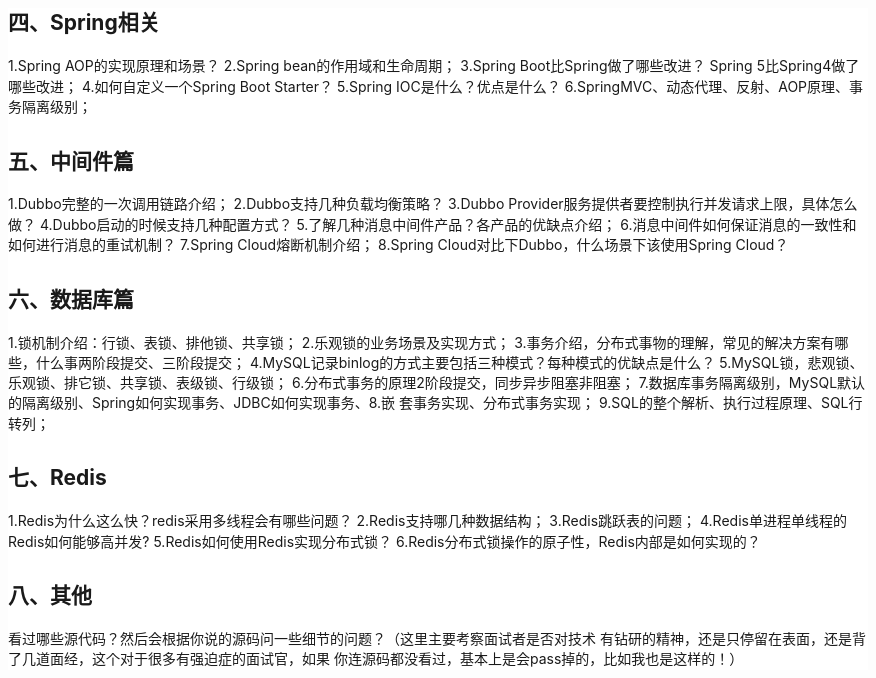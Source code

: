 ## 四、Spring相关

1.Spring AOP的实现原理和场景？
2.Spring bean的作用域和生命周期；
3.Spring Boot比Spring做了哪些改进？ Spring 5比Spring4做了哪些改进；
4.如何自定义一个Spring Boot Starter？
5.Spring IOC是什么？优点是什么？
6.SpringMVC、动态代理、反射、AOP原理、事务隔离级别；

## 五、中间件篇

1.Dubbo完整的一次调用链路介绍；
2.Dubbo支持几种负载均衡策略？
3.Dubbo Provider服务提供者要控制执行并发请求上限，具体怎么做？
4.Dubbo启动的时候支持几种配置方式？
5.了解几种消息中间件产品？各产品的优缺点介绍；
6.消息中间件如何保证消息的一致性和如何进行消息的重试机制？
7.Spring Cloud熔断机制介绍；
8.Spring Cloud对比下Dubbo，什么场景下该使用Spring Cloud？

## 六、数据库篇

1.锁机制介绍：行锁、表锁、排他锁、共享锁；
2.乐观锁的业务场景及实现方式；
3.事务介绍，分布式事物的理解，常见的解决方案有哪些，什么事两阶段提交、三阶段提交；
4.MySQL记录binlog的方式主要包括三种模式？每种模式的优缺点是什么？
5.MySQL锁，悲观锁、乐观锁、排它锁、共享锁、表级锁、行级锁；
6.分布式事务的原理2阶段提交，同步异步阻塞非阻塞；
7.数据库事务隔离级别，MySQL默认的隔离级别、Spring如何实现事务、JDBC如何实现事务、8.嵌 套事务实现、分布式事务实现；
9.SQL的整个解析、执行过程原理、SQL行转列；

## 七、Redis

1.Redis为什么这么快？redis采用多线程会有哪些问题？
2.Redis支持哪几种数据结构；
3.Redis跳跃表的问题；
4.Redis单进程单线程的Redis如何能够高并发?
5.Redis如何使用Redis实现分布式锁？
6.Redis分布式锁操作的原子性，Redis内部是如何实现的？

## 八、其他

看过哪些源代码？然后会根据你说的源码问一些细节的问题？（这里主要考察面试者是否对技术 有钻研的精神，还是只停留在表面，还是背了几道面经，这个对于很多有强迫症的面试官，如果 你连源码都没看过，基本上是会pass掉的，比如我也是这样的！）









